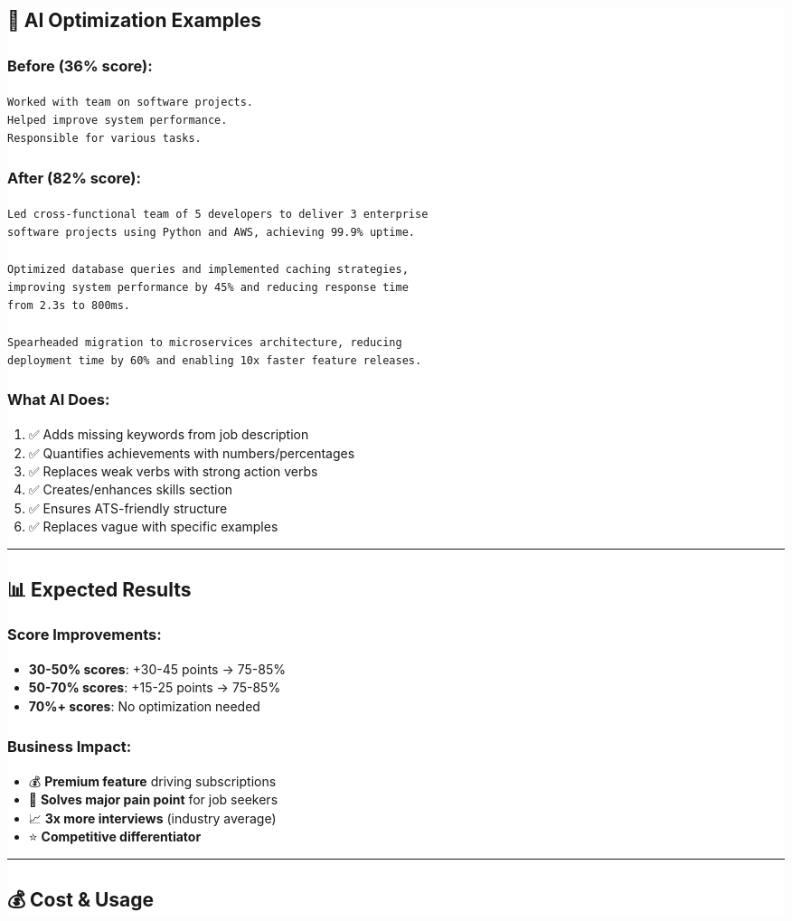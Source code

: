
## 🤖 AI Optimization Examples

### **Before (36% score):**
```
Worked with team on software projects.
Helped improve system performance.
Responsible for various tasks.
```

### **After (82% score):**
```
Led cross-functional team of 5 developers to deliver 3 enterprise 
software projects using Python and AWS, achieving 99.9% uptime.

Optimized database queries and implemented caching strategies, 
improving system performance by 45% and reducing response time 
from 2.3s to 800ms.

Spearheaded migration to microservices architecture, reducing 
deployment time by 60% and enabling 10x faster feature releases.
```

### **What AI Does:**
1. ✅ Adds missing keywords from job description
2. ✅ Quantifies achievements with numbers/percentages
3. ✅ Replaces weak verbs with strong action verbs
4. ✅ Creates/enhances skills section
5. ✅ Ensures ATS-friendly structure
6. ✅ Replaces vague with specific examples

---

## 📊 Expected Results

### **Score Improvements:**
- **30-50% scores**: +30-45 points → 75-85%
- **50-70% scores**: +15-25 points → 75-85%
- **70%+ scores**: No optimization needed

### **Business Impact:**
- 💰 **Premium feature** driving subscriptions
- 🎯 **Solves major pain point** for job seekers
- 📈 **3x more interviews** (industry average)
- ⭐ **Competitive differentiator**

---

## 💰 Cost & Usage
